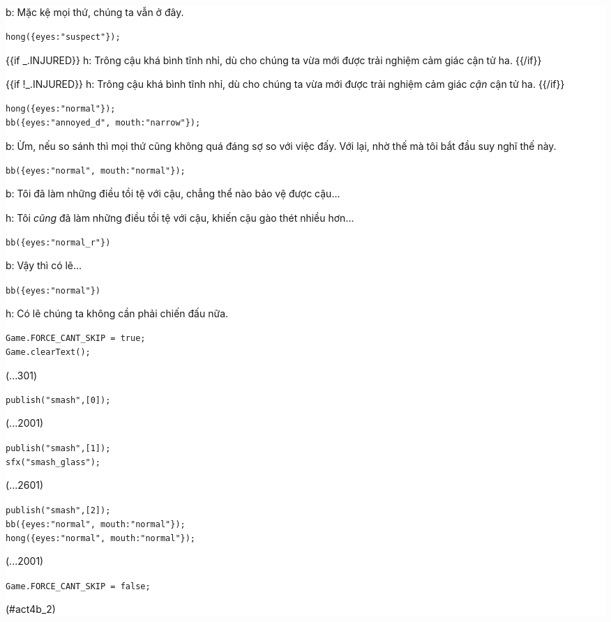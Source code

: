 b: Mặc kệ mọi thứ, chúng ta vẫn ở đây.

`hong({eyes:"suspect"});`

{{if _.INJURED}}
h: Trông cậu khá bình tĩnh nhỉ, dù cho chúng ta vừa mới được trải nghiệm cảm giác cận tử ha.
{{/if}}

{{if !_.INJURED}}
h: Trông cậu khá bình tĩnh nhỉ, dù cho chúng ta vừa mới được trải nghiệm cảm giác *cận* cận tử ha.
{{/if}}

```
hong({eyes:"normal"});
bb({eyes:"annoyed_d", mouth:"narrow"});
```

b: Ừm, nếu so sánh thì mọi thứ cũng không quá đáng sợ so với việc đấy. Với lại, nhờ thế mà tôi bắt đầu suy nghĩ thế này.

`bb({eyes:"normal", mouth:"normal"});`

b: Tôi đã làm những điều tồi tệ với cậu, chẳng thể nào bảo vệ được cậu...

h: Tôi *cũng* đã làm những điều tồi tệ với cậu, khiến cậu gào thét nhiều hơn...

`bb({eyes:"normal_r"})`

b: Vậy thì có lẽ...

`bb({eyes:"normal"})`

h: Có lẽ chúng ta không cần phải chiến đấu nữa.

```
Game.FORCE_CANT_SKIP = true;
Game.clearText();
```

(...301)

`publish("smash",[0]);`

(...2001)

```
publish("smash",[1]);
sfx("smash_glass");
```

(...2601)

```
publish("smash",[2]);
bb({eyes:"normal", mouth:"normal"});
hong({eyes:"normal", mouth:"normal"});
```

(...2001)

`Game.FORCE_CANT_SKIP = false;`

(#act4b_2)
